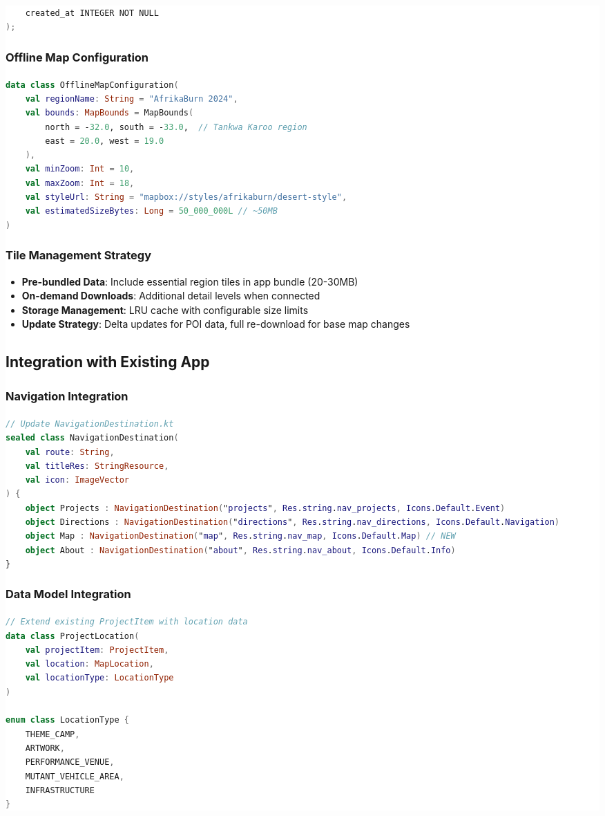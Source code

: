 ```kotlin
    created_at INTEGER NOT NULL
);
```

### Offline Map Configuration
```kotlin
data class OfflineMapConfiguration(
    val regionName: String = "AfrikaBurn 2024",
    val bounds: MapBounds = MapBounds(
        north = -32.0, south = -33.0,  // Tankwa Karoo region
        east = 20.0, west = 19.0
    ),
    val minZoom: Int = 10,
    val maxZoom: Int = 18,
    val styleUrl: String = "mapbox://styles/afrikaburn/desert-style",
    val estimatedSizeBytes: Long = 50_000_000L // ~50MB
)
```

### Tile Management Strategy
- **Pre-bundled Data**: Include essential region tiles in app bundle (20-30MB)
- **On-demand Downloads**: Additional detail levels when connected
- **Storage Management**: LRU cache with configurable size limits
- **Update Strategy**: Delta updates for POI data, full re-download for base map changes

## Integration with Existing App

### Navigation Integration
```kotlin
// Update NavigationDestination.kt
sealed class NavigationDestination(
    val route: String,
    val titleRes: StringResource,
    val icon: ImageVector
) {
    object Projects : NavigationDestination("projects", Res.string.nav_projects, Icons.Default.Event)
    object Directions : NavigationDestination("directions", Res.string.nav_directions, Icons.Default.Navigation)
    object Map : NavigationDestination("map", Res.string.nav_map, Icons.Default.Map) // NEW
    object About : NavigationDestination("about", Res.string.nav_about, Icons.Default.Info)
}
```

### Data Model Integration
```kotlin
// Extend existing ProjectItem with location data
data class ProjectLocation(
    val projectItem: ProjectItem,
    val location: MapLocation,
    val locationType: LocationType
)

enum class LocationType {
    THEME_CAMP,
    ARTWORK,
    PERFORMANCE_VENUE,
    MUTANT_VEHICLE_AREA,
    INFRASTRUCTURE
}
```
